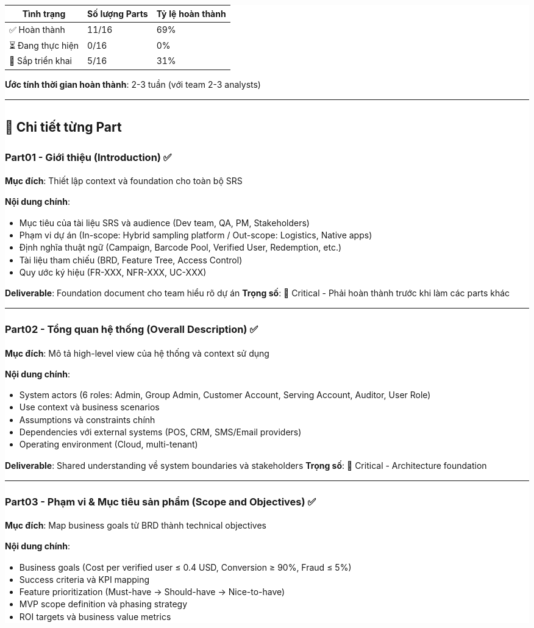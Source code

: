 | Tình trạng | Số lượng Parts | Tỷ lệ hoàn thành |
|------------|----------------|------------------|
| ✅ Hoàn thành | 11/16 | 69% |
| ⏳ Đang thực hiện | 0/16 | 0% |
| 🔄 Sắp triển khai | 5/16 | 31% |

**Ước tính thời gian hoàn thành**: 2-3 tuần (với team 2-3 analysts)

---

## 📘 Chi tiết từng Part

### **Part01 - Giới thiệu (Introduction)** ✅
**Mục đích**: Thiết lập context và foundation cho toàn bộ SRS

**Nội dung chính**:
- Mục tiêu của tài liệu SRS và audience (Dev team, QA, PM, Stakeholders)
- Phạm vi dự án (In-scope: Hybrid sampling platform / Out-scope: Logistics, Native apps)
- Định nghĩa thuật ngữ (Campaign, Barcode Pool, Verified User, Redemption, etc.)
- Tài liệu tham chiếu (BRD, Feature Tree, Access Control)
- Quy ước ký hiệu (FR-XXX, NFR-XXX, UC-XXX)

**Deliverable**: Foundation document cho team hiểu rõ dự án
**Trọng số**: 🔴 Critical - Phải hoàn thành trước khi làm các parts khác

---

### **Part02 - Tổng quan hệ thống (Overall Description)** ✅
**Mục đích**: Mô tả high-level view của hệ thống và context sử dụng

**Nội dung chính**:
- System actors (6 roles: Admin, Group Admin, Customer Account, Serving Account, Auditor, User Role)
- Use context và business scenarios
- Assumptions và constraints chính
- Dependencies với external systems (POS, CRM, SMS/Email providers)
- Operating environment (Cloud, multi-tenant)

**Deliverable**: Shared understanding về system boundaries và stakeholders
**Trọng số**: 🔴 Critical - Architecture foundation

---

### **Part03 - Phạm vi & Mục tiêu sản phẩm (Scope and Objectives)** ✅
**Mục đích**: Map business goals từ BRD thành technical objectives

**Nội dung chính**:
- Business goals (Cost per verified user ≤ 0.4 USD, Conversion ≥ 90%, Fraud ≤ 5%)
- Success criteria và KPI mapping
- Feature prioritization (Must-have → Should-have → Nice-to-have)
- MVP scope definition và phasing strategy
- ROI targets và business value metrics
